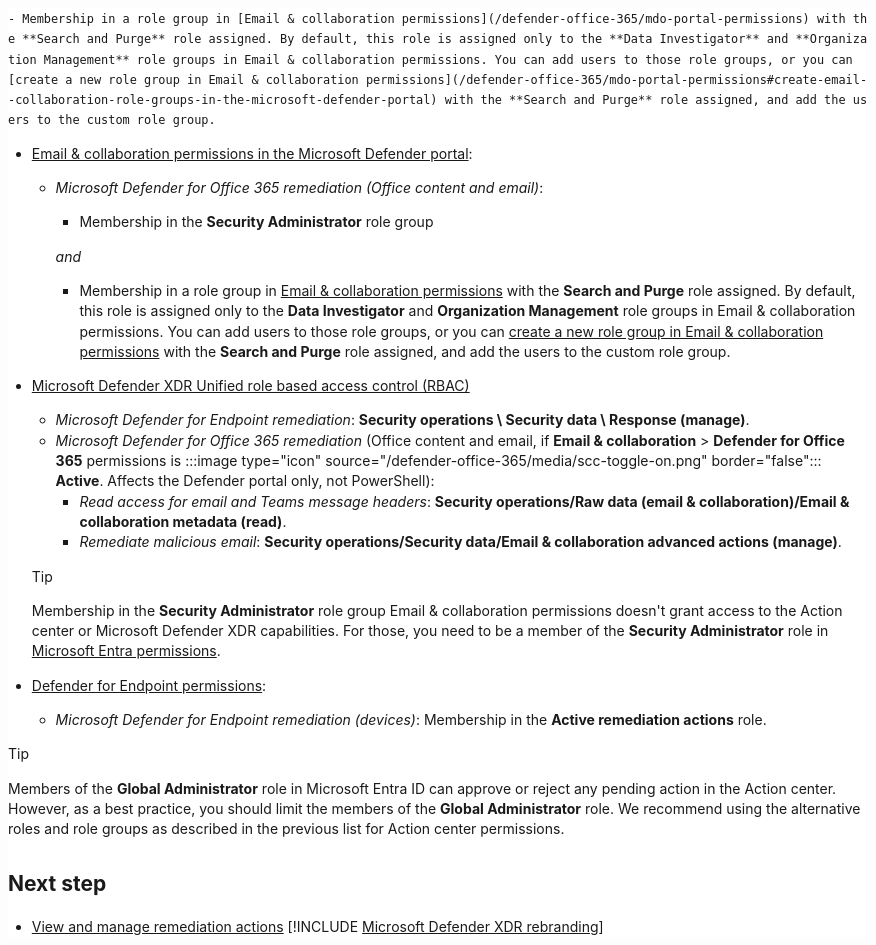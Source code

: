     - Membership in a role group in [Email & collaboration permissions](/defender-office-365/mdo-portal-permissions) with the **Search and Purge** role assigned. By default, this role is assigned only to the **Data Investigator** and **Organization Management** role groups in Email & collaboration permissions. You can add users to those role groups, or you can [create a new role group in Email & collaboration permissions](/defender-office-365/mdo-portal-permissions#create-email--collaboration-role-groups-in-the-microsoft-defender-portal) with the **Search and Purge** role assigned, and add the users to the custom role group.

- [Email & collaboration permissions in the Microsoft Defender portal](/defender-office-365/mdo-portal-permissions):
  - _Microsoft Defender for Office 365 remediation (Office content and email)_:
    - Membership in the **Security Administrator** role group

    _and_

    - Membership in a role group in [Email & collaboration permissions](/defender-office-365/mdo-portal-permissions) with the **Search and Purge** role assigned. By default, this role is assigned only to the **Data Investigator** and **Organization Management** role groups in Email & collaboration permissions. You can add users to those role groups, or you can [create a new role group in Email & collaboration permissions](/defender-office-365/mdo-portal-permissions#create-email--collaboration-role-groups-in-the-microsoft-defender-portal) with the **Search and Purge** role assigned, and add the users to the custom role group.

- [Microsoft Defender XDR Unified role based access control (RBAC)](/defender-xdr/manage-rbac)
   - _Microsoft Defender for Endpoint remediation_: **Security operations \ Security data \ Response (manage)**.
   - _Microsoft Defender for Office 365 remediation_ (Office content and email, if **Email & collaboration** \> **Defender for Office 365** permissions is :::image type="icon" source="/defender-office-365/media/scc-toggle-on.png" border="false"::: **Active**. Affects the Defender portal only, not PowerShell):
     - _Read access for email and Teams message headers_: **Security operations/Raw data (email & collaboration)/Email & collaboration metadata (read)**.
     - _Remediate malicious email_: **Security operations/Security data/Email & collaboration advanced actions (manage)**. 
    
  > [!TIP]
  > Membership in the **Security Administrator** role group Email & collaboration permissions doesn't grant access to the Action center or Microsoft Defender XDR capabilities. For those, you need to be a member of the **Security Administrator** role in [Microsoft Entra permissions](/entra/identity/role-based-access-control/manage-roles-portal).

- [Defender for Endpoint permissions](/defender-endpoint/rbac):
  - _Microsoft Defender for Endpoint remediation (devices)_: Membership in the **Active remediation actions** role.

> [!TIP]
> Members of the **Global Administrator** role in Microsoft Entra ID can approve or reject any pending action in the Action center. However, as a best practice, you should limit the members of the **Global Administrator** role. We recommend using the alternative roles and role groups as described in the previous list for Action center permissions.

## Next step

- [View and manage remediation actions](m365d-autoir-actions.md)
[!INCLUDE [Microsoft Defender XDR rebranding](../includes/defender-m3d-techcommunity.md)]
